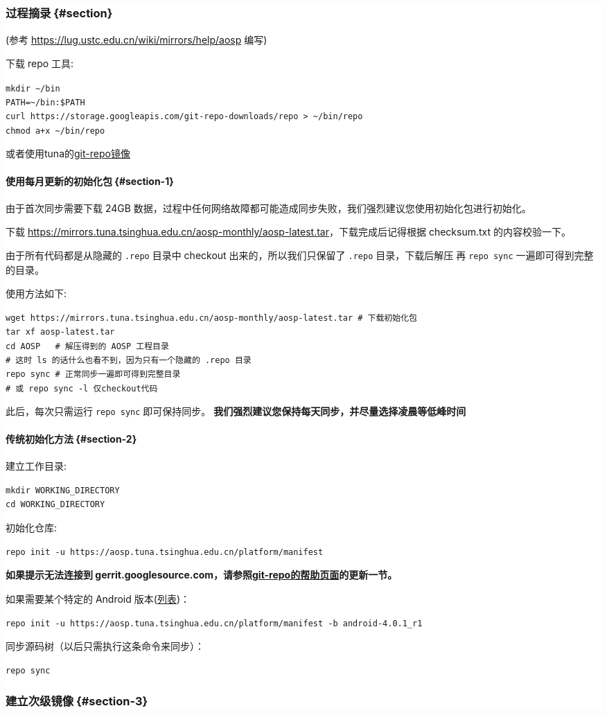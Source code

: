 ### 过程摘录 {#section}

(参考 <https://lug.ustc.edu.cn/wiki/mirrors/help/aosp> 编写)

下载 repo 工具:

    mkdir ~/bin
    PATH=~/bin:$PATH
    curl https://storage.googleapis.com/git-repo-downloads/repo > ~/bin/repo
    chmod a+x ~/bin/repo

或者使用tuna的[git-repo镜像](https://mirrors.tuna.tsinghua.edu.cn/help/git-repo/)

#### 使用每月更新的初始化包 {#section-1}

由于首次同步需要下载 24GB 数据，过程中任何网络故障都可能造成同步失败，我们强烈建议您使用初始化包进行初始化。

下载 <https://mirrors.tuna.tsinghua.edu.cn/aosp-monthly/aosp-latest.tar>，下载完成后记得根据 checksum.txt 的内容校验一下。

由于所有代码都是从隐藏的 `.repo` 目录中 checkout 出来的，所以我们只保留了 `.repo` 目录，下载后解压 再 `repo sync` 一遍即可得到完整的目录。

使用方法如下:

    wget https://mirrors.tuna.tsinghua.edu.cn/aosp-monthly/aosp-latest.tar # 下载初始化包
    tar xf aosp-latest.tar
    cd AOSP   # 解压得到的 AOSP 工程目录
    # 这时 ls 的话什么也看不到，因为只有一个隐藏的 .repo 目录
    repo sync # 正常同步一遍即可得到完整目录
    # 或 repo sync -l 仅checkout代码

此后，每次只需运行 `repo sync` 即可保持同步。 **我们强烈建议您保持每天同步，并尽量选择凌晨等低峰时间**

#### 传统初始化方法 {#section-2}

建立工作目录:

    mkdir WORKING_DIRECTORY
    cd WORKING_DIRECTORY

初始化仓库:

    repo init -u https://aosp.tuna.tsinghua.edu.cn/platform/manifest

**如果提示无法连接到 gerrit.googlesource.com，请参照[git-repo的帮助页面](/help/git-repo)的更新一节。**

如果需要某个特定的 Android 版本([列表](https://source.android.com/source/build-numbers.html#source-code-tags-and-builds))：

    repo init -u https://aosp.tuna.tsinghua.edu.cn/platform/manifest -b android-4.0.1_r1

同步源码树（以后只需执行这条命令来同步）：

    repo sync

### 建立次级镜像 {#section-3}
